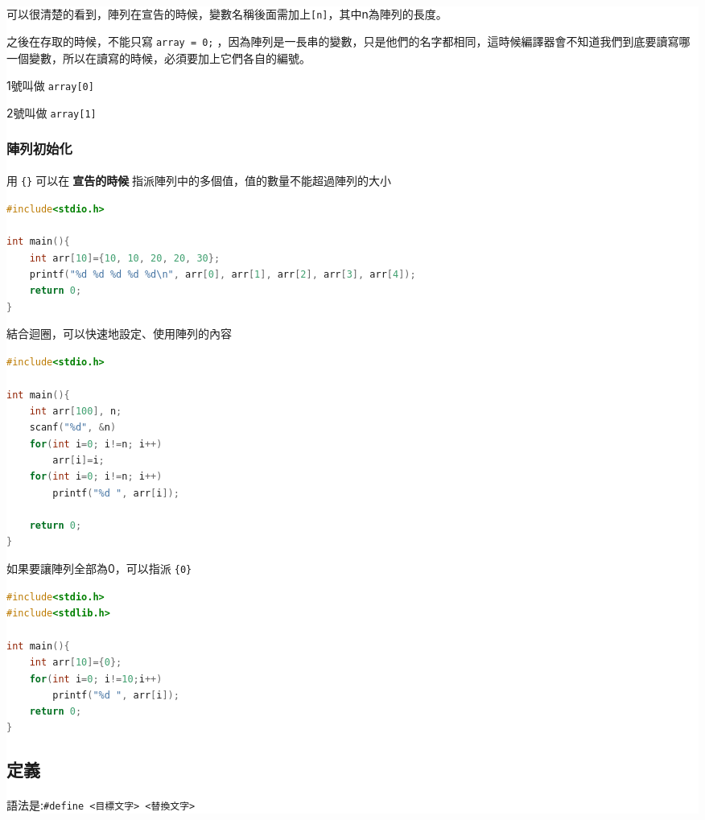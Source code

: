 可以很清楚的看到，陣列在宣告的時候，變數名稱後面需加上`[n]`，其中n為陣列的長度。

之後在存取的時候，不能只寫 `array = 0;` ，因為陣列是一長串的變數，只是他們的名字都相同，這時候編譯器會不知道我們到底要讀寫哪一個變數，所以在讀寫的時候，必須要加上它們各自的編號。

1號叫做 `array[0]`

2號叫做 `array[1]`

### 陣列初始化

用 `{}` 可以在 **宣告的時候** 指派陣列中的多個值，值的數量不能超過陣列的大小

```c
#include<stdio.h>

int main(){
    int arr[10]={10, 10, 20, 20, 30};
    printf("%d %d %d %d %d\n", arr[0], arr[1], arr[2], arr[3], arr[4]);
    return 0;
}
```

結合迴圈，可以快速地設定、使用陣列的內容

```c
#include<stdio.h>

int main(){
    int arr[100], n;
    scanf("%d", &n)
    for(int i=0; i!=n; i++)
        arr[i]=i;
    for(int i=0; i!=n; i++)
        printf("%d ", arr[i]);

    return 0;
}
```

如果要讓陣列全部為0，可以指派 `{0}`

```c
#include<stdio.h>
#include<stdlib.h>

int main(){
    int arr[10]={0};
    for(int i=0; i!=10;i++)
        printf("%d ", arr[i]);
    return 0;
}
```

## 定義

語法是:`#define <目標文字> <替換文字>`
